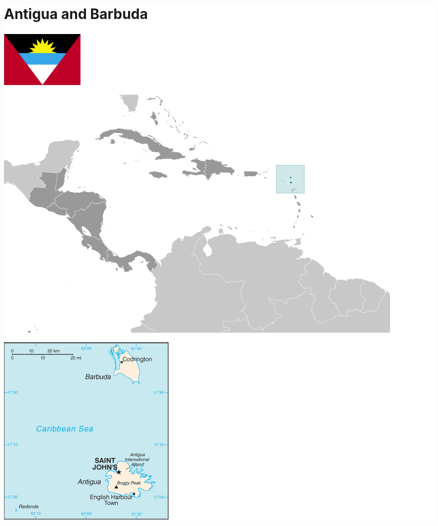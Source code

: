 # Antigua and Barbuda

![Flag of Antigua and Barbuda](../flags.png/ac.png)

![Location of Antigua and Barbuda](../locator-orig.png/ac.png)

![Map of Antigua and Barbuda](../maps-orig.png/ac.png)
